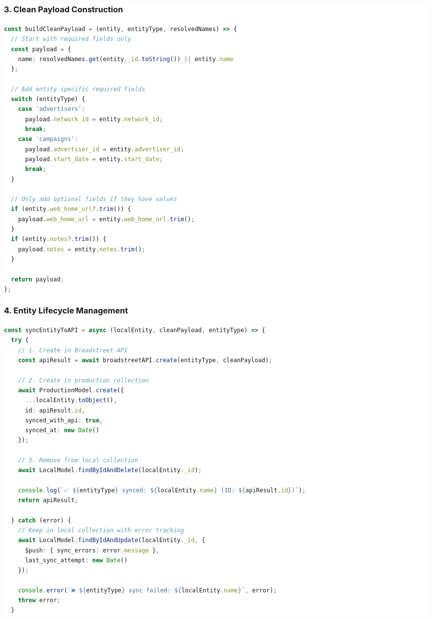 ### **3. Clean Payload Construction**

```typescript
const buildCleanPayload = (entity, entityType, resolvedNames) => {
  // Start with required fields only
  const payload = {
    name: resolvedNames.get(entity._id.toString()) || entity.name
  };
  
  // Add entity-specific required fields
  switch (entityType) {
    case 'advertisers':
      payload.network_id = entity.network_id;
      break;
    case 'campaigns':
      payload.advertiser_id = entity.advertiser_id;
      payload.start_date = entity.start_date;
      break;
  }
  
  // Only add optional fields if they have values
  if (entity.web_home_url?.trim()) {
    payload.web_home_url = entity.web_home_url.trim();
  }
  if (entity.notes?.trim()) {
    payload.notes = entity.notes.trim();
  }
  
  return payload;
};
```

### **4. Entity Lifecycle Management**

```typescript
const syncEntityToAPI = async (localEntity, cleanPayload, entityType) => {
  try {
    // 1. Create in Broadstreet API
    const apiResult = await broadstreetAPI.create(entityType, cleanPayload);
    
    // 2. Create in production collection
    await ProductionModel.create({
      ...localEntity.toObject(),
      id: apiResult.id,
      synced_with_api: true,
      synced_at: new Date()
    });
    
    // 3. Remove from local collection
    await LocalModel.findByIdAndDelete(localEntity._id);
    
    console.log(`✅ ${entityType} synced: ${localEntity.name} (ID: ${apiResult.id})`);
    return apiResult;
    
  } catch (error) {
    // Keep in local collection with error tracking
    await LocalModel.findByIdAndUpdate(localEntity._id, {
      $push: { sync_errors: error.message },
      last_sync_attempt: new Date()
    });
    
    console.error(`❌ ${entityType} sync failed: ${localEntity.name}`, error);
    throw error;
  }
```